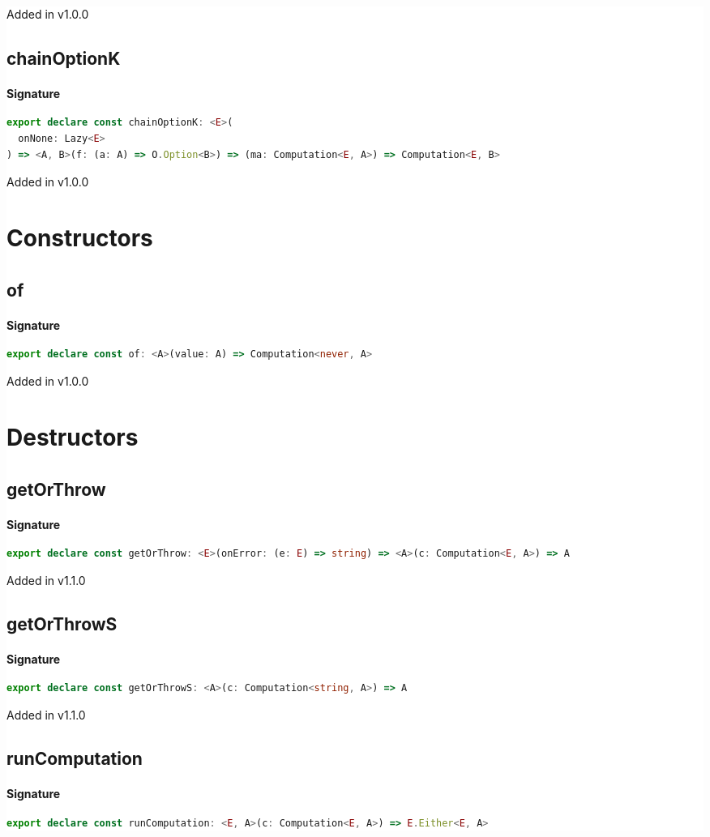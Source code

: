 Added in v1.0.0

## chainOptionK

**Signature**

```ts
export declare const chainOptionK: <E>(
  onNone: Lazy<E>
) => <A, B>(f: (a: A) => O.Option<B>) => (ma: Computation<E, A>) => Computation<E, B>
```

Added in v1.0.0

# Constructors

## of

**Signature**

```ts
export declare const of: <A>(value: A) => Computation<never, A>
```

Added in v1.0.0

# Destructors

## getOrThrow

**Signature**

```ts
export declare const getOrThrow: <E>(onError: (e: E) => string) => <A>(c: Computation<E, A>) => A
```

Added in v1.1.0

## getOrThrowS

**Signature**

```ts
export declare const getOrThrowS: <A>(c: Computation<string, A>) => A
```

Added in v1.1.0

## runComputation

**Signature**

```ts
export declare const runComputation: <E, A>(c: Computation<E, A>) => E.Either<E, A>
```
